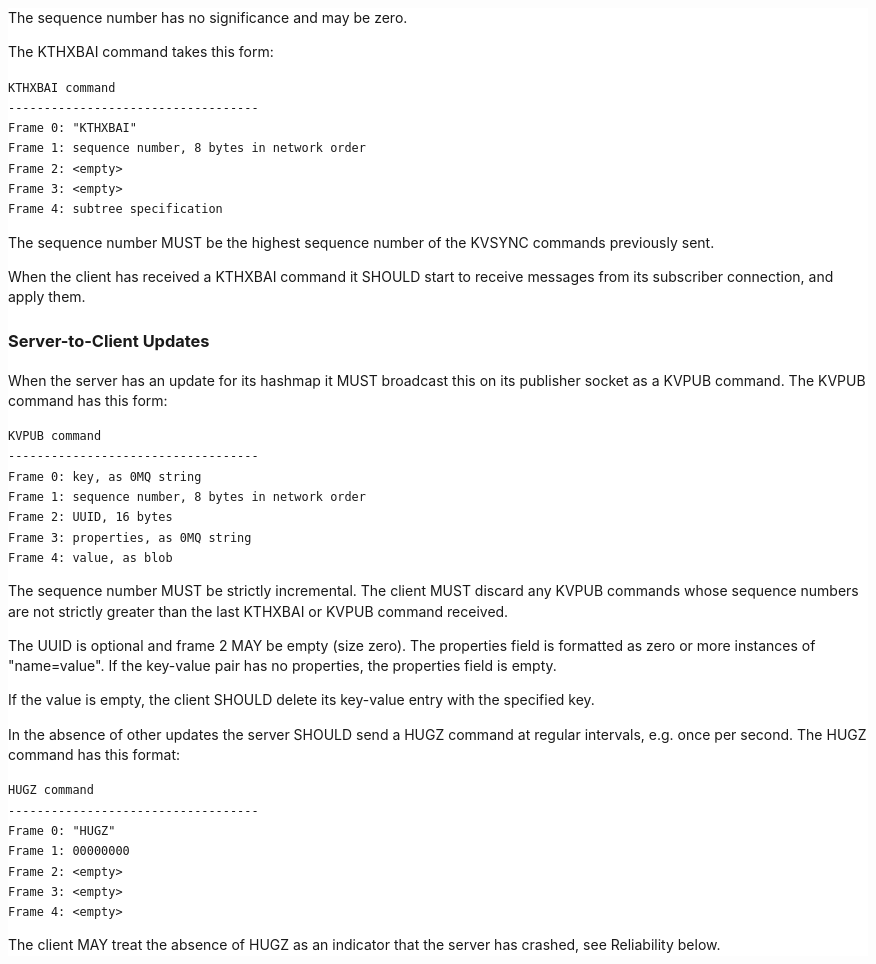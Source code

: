 The sequence number has no significance and may be zero.

The KTHXBAI command takes this form:

```
KTHXBAI command
-----------------------------------
Frame 0: "KTHXBAI"
Frame 1: sequence number, 8 bytes in network order
Frame 2: <empty>
Frame 3: <empty>
Frame 4: subtree specification
```

The sequence number MUST be the highest sequence number of the KVSYNC commands previously sent.

When the client has received a KTHXBAI command it SHOULD start to receive messages from its subscriber connection, and apply them.

### Server-to-Client Updates

When the server has an update for its hashmap it MUST broadcast this on its publisher socket as a KVPUB command. The KVPUB command has this form:

```
KVPUB command
-----------------------------------
Frame 0: key, as 0MQ string
Frame 1: sequence number, 8 bytes in network order
Frame 2: UUID, 16 bytes
Frame 3: properties, as 0MQ string
Frame 4: value, as blob
```

The sequence number MUST be strictly incremental. The client MUST discard any KVPUB commands whose sequence numbers are not strictly greater than the last KTHXBAI or KVPUB command received.

The UUID is optional and frame 2 MAY be empty (size zero). The properties field is formatted as zero or more instances of "name=value<newline>". If the key-value pair has no properties, the properties field is empty.

If the value is empty, the client SHOULD delete its key-value entry with the specified key.

In the absence of other updates the server SHOULD send a HUGZ command at regular intervals, e.g. once per second. The HUGZ command has this format:

```
HUGZ command
-----------------------------------
Frame 0: "HUGZ"
Frame 1: 00000000
Frame 2: <empty>
Frame 3: <empty>
Frame 4: <empty>
```

The client MAY treat the absence of HUGZ as an indicator that the server has crashed, see Reliability below.
